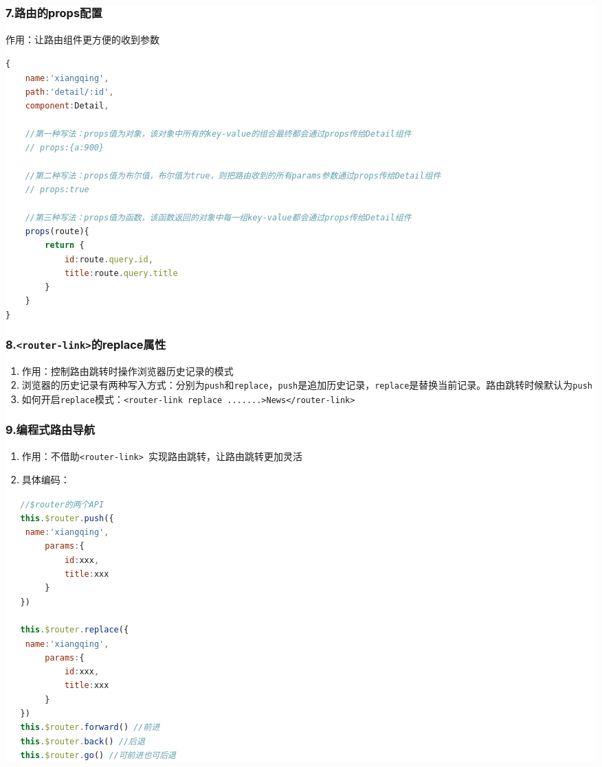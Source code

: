 ### 7.路由的props配置

作用：让路由组件更方便的收到参数

```js
{
	name:'xiangqing',
	path:'detail/:id',
	component:Detail,

	//第一种写法：props值为对象，该对象中所有的key-value的组合最终都会通过props传给Detail组件
	// props:{a:900}

	//第二种写法：props值为布尔值，布尔值为true，则把路由收到的所有params参数通过props传给Detail组件
	// props:true
	
	//第三种写法：props值为函数，该函数返回的对象中每一组key-value都会通过props传给Detail组件
	props(route){
		return {
			id:route.query.id,
			title:route.query.title
		}
	}
}
```

### 8.```<router-link>```的replace属性

1. 作用：控制路由跳转时操作浏览器历史记录的模式
2. 浏览器的历史记录有两种写入方式：分别为```push```和```replace```，```push```是追加历史记录，```replace```是替换当前记录。路由跳转时候默认为```push```
3. 如何开启```replace```模式：```<router-link replace .......>News</router-link>```

### 9.编程式路由导航

1. 作用：不借助```<router-link> ```实现路由跳转，让路由跳转更加灵活

2. 具体编码：

```js
   //$router的两个API
   this.$router.push({
   	name:'xiangqing',
   		params:{
   			id:xxx,
   			title:xxx
   		}
   })
   
   this.$router.replace({
   	name:'xiangqing',
   		params:{
   			id:xxx,
   			title:xxx
   		}
   })
   this.$router.forward() //前进
   this.$router.back() //后退
   this.$router.go() //可前进也可后退
```
